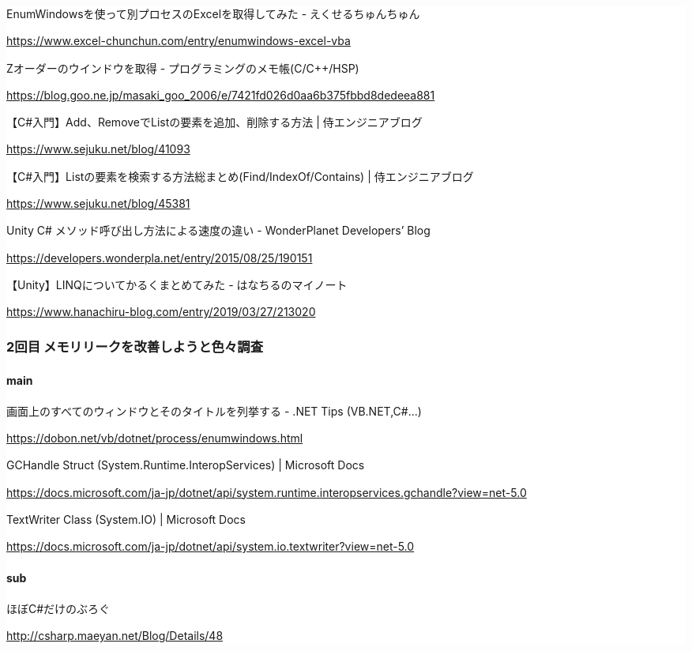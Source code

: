 EnumWindowsを使って別プロセスのExcelを取得してみた - えくせるちゅんちゅん

https://www.excel-chunchun.com/entry/enumwindows-excel-vba

 

Zオーダーのウインドウを取得 - プログラミングのメモ帳(C/C++/HSP)

https://blog.goo.ne.jp/masaki_goo_2006/e/7421fd026d0aa6b375fbbd8dedeea881

 

【C#入門】Add、RemoveでListの要素を追加、削除する方法 | 侍エンジニアブログ

https://www.sejuku.net/blog/41093

 

【C#入門】Listの要素を検索する方法総まとめ(Find/IndexOf/Contains) | 侍エンジニアブログ

https://www.sejuku.net/blog/45381

 

Unity C# メソッド呼び出し方法による速度の違い - WonderPlanet Developers’ Blog

https://developers.wonderpla.net/entry/2015/08/25/190151

 

【Unity】LINQについてかるくまとめてみた - はなちるのマイノート

https://www.hanachiru-blog.com/entry/2019/03/27/213020

 

 

### 2回目 メモリリークを改善しようと色々調査

#### main

画面上のすべてのウィンドウとそのタイトルを列挙する - .NET Tips (VB.NET,C#...)

https://dobon.net/vb/dotnet/process/enumwindows.html

 

GCHandle Struct (System.Runtime.InteropServices) | Microsoft Docs

https://docs.microsoft.com/ja-jp/dotnet/api/system.runtime.interopservices.gchandle?view=net-5.0

 

TextWriter Class (System.IO) | Microsoft Docs

https://docs.microsoft.com/ja-jp/dotnet/api/system.io.textwriter?view=net-5.0

 

 



#### sub

ほぼC#だけのぶろぐ

http://csharp.maeyan.net/Blog/Details/48

 